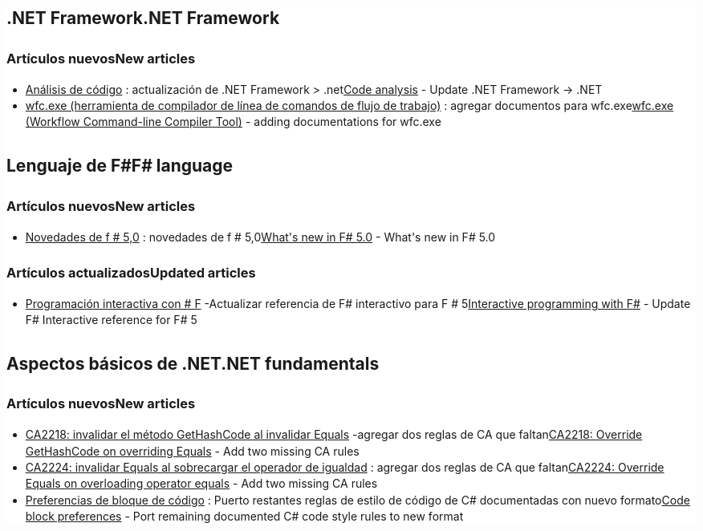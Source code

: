 ## <a name="net-framework"></a><span data-ttu-id="0ec92-141">.NET Framework</span><span class="sxs-lookup"><span data-stu-id="0ec92-141">.NET Framework</span></span>

### <a name="new-articles"></a><span data-ttu-id="0ec92-142">Artículos nuevos</span><span class="sxs-lookup"><span data-stu-id="0ec92-142">New articles</span></span>

- <span data-ttu-id="0ec92-143">[Análisis de código](../framework/code-analyzers.md) : actualización de .NET Framework > .net</span><span class="sxs-lookup"><span data-stu-id="0ec92-143">[Code analysis](../framework/code-analyzers.md) - Update .NET Framework -> .NET</span></span>
- <span data-ttu-id="0ec92-144">[wfc.exe (herramienta de compilador de línea de comandos de flujo de trabajo)](../framework/windows-workflow-foundation/wfc-exe-workflow-compiler-tool.md) : agregar documentos para wfc.exe</span><span class="sxs-lookup"><span data-stu-id="0ec92-144">[wfc.exe (Workflow Command-line Compiler Tool)](../framework/windows-workflow-foundation/wfc-exe-workflow-compiler-tool.md) - adding documentations for wfc.exe</span></span>

## <a name="f-language"></a><span data-ttu-id="0ec92-145">Lenguaje de F#</span><span class="sxs-lookup"><span data-stu-id="0ec92-145">F# language</span></span>

### <a name="new-articles"></a><span data-ttu-id="0ec92-146">Artículos nuevos</span><span class="sxs-lookup"><span data-stu-id="0ec92-146">New articles</span></span>

- <span data-ttu-id="0ec92-147">[Novedades de f # 5,0](../fsharp/whats-new/fsharp-50.md) : novedades de f # 5,0</span><span class="sxs-lookup"><span data-stu-id="0ec92-147">[What's new in F# 5.0](../fsharp/whats-new/fsharp-50.md) - What's new in F# 5.0</span></span>

### <a name="updated-articles"></a><span data-ttu-id="0ec92-148">Artículos actualizados</span><span class="sxs-lookup"><span data-stu-id="0ec92-148">Updated articles</span></span>

- <span data-ttu-id="0ec92-149">[Programación interactiva con \# F](../fsharp/tools/fsharp-interactive/index.md) -Actualizar referencia de F# interactivo para F # 5</span><span class="sxs-lookup"><span data-stu-id="0ec92-149">[Interactive programming with F\#](../fsharp/tools/fsharp-interactive/index.md) - Update F# Interactive reference for F# 5</span></span>

## <a name="net-fundamentals"></a><span data-ttu-id="0ec92-150">Aspectos básicos de .NET</span><span class="sxs-lookup"><span data-stu-id="0ec92-150">.NET fundamentals</span></span>

### <a name="new-articles"></a><span data-ttu-id="0ec92-151">Artículos nuevos</span><span class="sxs-lookup"><span data-stu-id="0ec92-151">New articles</span></span>

- <span data-ttu-id="0ec92-152">[CA2218: invalidar el método GetHashCode al invalidar Equals](../fundamentals/code-analysis/quality-rules/ca2218.md) -agregar dos reglas de CA que faltan</span><span class="sxs-lookup"><span data-stu-id="0ec92-152">[CA2218: Override GetHashCode on overriding Equals](../fundamentals/code-analysis/quality-rules/ca2218.md) - Add two missing CA rules</span></span>
- <span data-ttu-id="0ec92-153">[CA2224: invalidar Equals al sobrecargar el operador de igualdad](../fundamentals/code-analysis/quality-rules/ca2224.md) : agregar dos reglas de CA que faltan</span><span class="sxs-lookup"><span data-stu-id="0ec92-153">[CA2224: Override Equals on overloading operator equals](../fundamentals/code-analysis/quality-rules/ca2224.md) - Add two missing CA rules</span></span>
- <span data-ttu-id="0ec92-154">[Preferencias de bloque de código](../fundamentals/code-analysis/style-rules/code-block-preferences.md) : Puerto restantes reglas de estilo de código de C# documentadas con nuevo formato</span><span class="sxs-lookup"><span data-stu-id="0ec92-154">[Code block preferences](../fundamentals/code-analysis/style-rules/code-block-preferences.md) - Port remaining documented C# code style rules to new format</span></span>